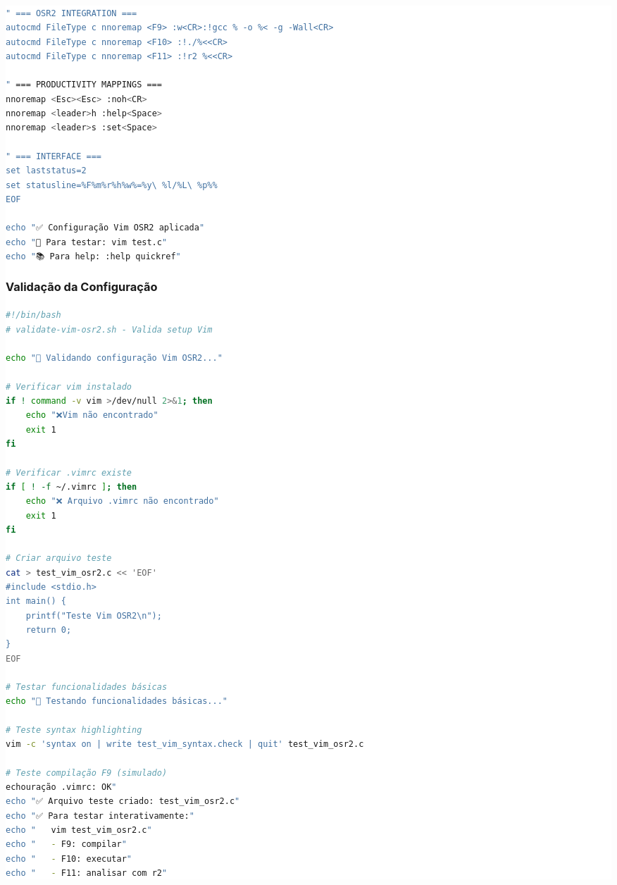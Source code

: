 ```bash
" === OSR2 INTEGRATION ===
autocmd FileType c nnoremap <F9> :w<CR>:!gcc % -o %< -g -Wall<CR>
autocmd FileType c nnoremap <F10> :!./%<<CR>
autocmd FileType c nnoremap <F11> :!r2 %<<CR>

" === PRODUCTIVITY MAPPINGS ===
nnoremap <Esc><Esc> :noh<CR>
nnoremap <leader>h :help<Space>
nnoremap <leader>s :set<Space>

" === INTERFACE ===
set laststatus=2
set statusline=%F%m%r%h%w%=%y\ %l/%L\ %p%%
EOF

echo "✅ Configuração Vim OSR2 aplicada"
echo "🎯 Para testar: vim test.c"
echo "📚 Para help: :help quickref"
```

### Validação da Configuração
```bash
#!/bin/bash
# validate-vim-osr2.sh - Valida setup Vim

echo "🧪 Validando configuração Vim OSR2..."

# Verificar vim instalado
if ! command -v vim >/dev/null 2>&1; then
    echo "❌Vim não encontrado"
    exit 1
fi

# Verificar .vimrc existe
if [ ! -f ~/.vimrc ]; then
    echo "❌ Arquivo .vimrc não encontrado"
    exit 1
fi

# Criar arquivo teste
cat > test_vim_osr2.c << 'EOF'
#include <stdio.h>
int main() {
    printf("Teste Vim OSR2\n");
    return 0;
}
EOF

# Testar funcionalidades básicas
echo "📝 Testando funcionalidades básicas..."

# Teste syntax highlighting
vim -c 'syntax on | write test_vim_syntax.check | quit' test_vim_osr2.c

# Teste compilação F9 (simulado)
echouração .vimrc: OK"
echo "✅ Arquivo teste criado: test_vim_osr2.c"
echo "✅ Para testar interativamente:"
echo "   vim test_vim_osr2.c"
echo "   - F9: compilar"
echo "   - F10: executar"
echo "   - F11: analisar com r2"

```